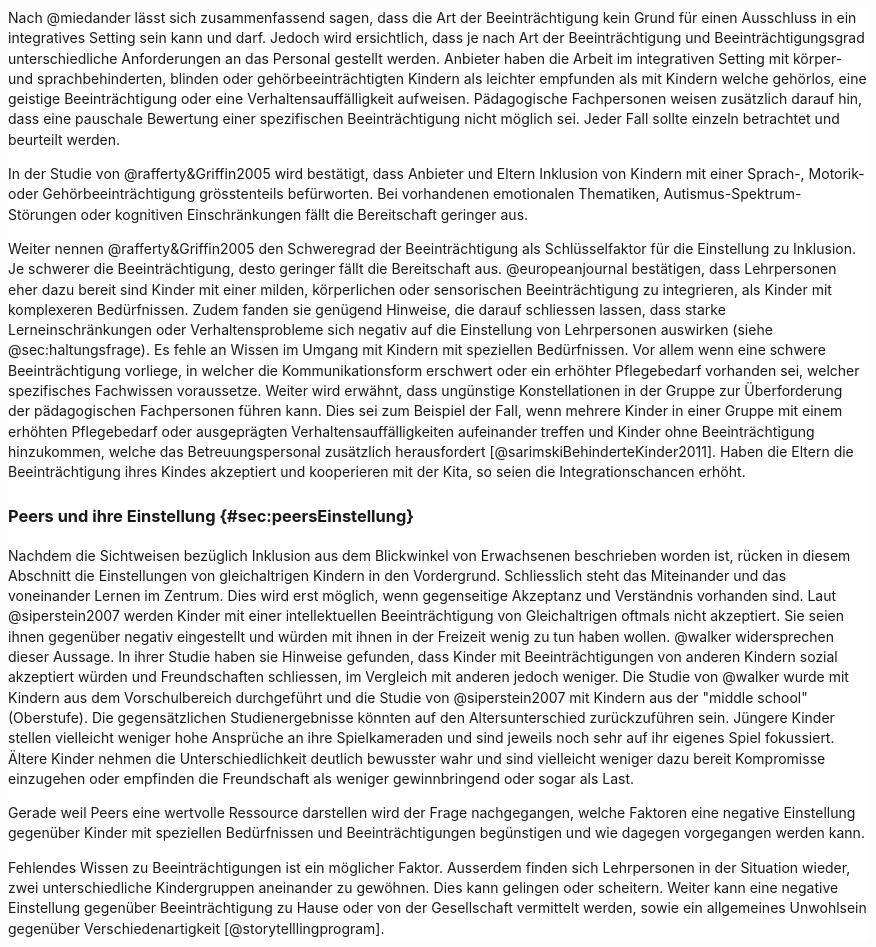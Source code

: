 Nach @miedander lässt sich zusammenfassend sagen, dass die Art der Beeinträchtigung kein Grund für einen Ausschluss in ein integratives Setting sein kann und darf. Jedoch wird ersichtlich, dass je nach Art der Beeinträchtigung und Beeinträchtigungsgrad unterschiedliche Anforderungen an das Personal gestellt werden. Anbieter haben die Arbeit im integrativen Setting mit körper- und sprachbehinderten, blinden oder gehörbeeinträchtigten Kindern als leichter empfunden als mit Kindern welche gehörlos, eine geistige Beeinträchtigung oder eine Verhaltensauffälligkeit aufweisen. Pädagogische Fachpersonen weisen zusätzlich darauf hin, dass eine pauschale Bewertung einer spezifischen Beeinträchtigung nicht möglich sei. Jeder Fall sollte einzeln betrachtet und beurteilt werden.

In der Studie von @rafferty&Griffin2005 wird bestätigt, dass Anbieter und Eltern Inklusion von Kindern mit einer Sprach-, Motorik- oder Gehörbeeinträchtigung grösstenteils befürworten. Bei vorhandenen emotionalen Thematiken, Autismus-Spektrum-Störungen oder kognitiven Einschränkungen fällt die Bereitschaft geringer aus.

Weiter nennen @rafferty&Griffin2005 den Schweregrad der Beeinträchtigung als Schlüsselfaktor für die Einstellung zu Inklusion. Je schwerer die Beeinträchtigung, desto geringer fällt die Bereitschaft aus. @europeanjournal bestätigen, dass Lehrpersonen eher dazu bereit sind Kinder mit einer milden, körperlichen oder sensorischen Beeinträchtigung zu integrieren, als Kinder mit komplexeren Bedürfnissen. Zudem fanden sie genügend Hinweise, die darauf schliessen lassen, dass starke Lerneinschränkungen oder Verhaltensprobleme sich negativ auf die Einstellung von Lehrpersonen auswirken (siehe @sec:haltungsfrage). Es fehle an Wissen im Umgang mit Kindern mit speziellen Bedürfnissen. Vor allem wenn eine schwere Beeinträchtigung vorliege, in welcher die Kommunikationsform erschwert oder ein erhöhter Pflegebedarf vorhanden sei, welcher spezifisches Fachwissen voraussetze. Weiter wird erwähnt, dass ungünstige Konstellationen in der Gruppe zur Überforderung der pädagogischen Fachpersonen führen kann. Dies sei zum Beispiel der Fall, wenn mehrere Kinder in einer Gruppe mit einem erhöhten Pflegebedarf oder ausgeprägten Verhaltensauffälligkeiten aufeinander treffen und Kinder ohne Beeinträchtigung hinzukommen, welche das Betreuungspersonal zusätzlich herausfordert [@sarimskiBehinderteKinder2011]. Haben die Eltern die Beeinträchtigung ihres Kindes akzeptiert und kooperieren mit der Kita, so seien die Integrationschancen erhöht.

### Peers und ihre Einstellung {#sec:peersEinstellung}

Nachdem die Sichtweisen bezüglich Inklusion aus dem Blickwinkel von Erwachsenen beschrieben worden ist, rücken in diesem Abschnitt die Einstellungen von gleichaltrigen Kindern in den Vordergrund. Schliesslich steht das Miteinander und das voneinander Lernen im Zentrum. Dies wird erst möglich, wenn gegenseitige Akzeptanz und Verständnis vorhanden sind. Laut @siperstein2007 werden Kinder mit einer intellektuellen Beeinträchtigung von Gleichaltrigen oftmals nicht akzeptiert. Sie seien ihnen gegenüber negativ eingestellt und würden mit ihnen in der Freizeit wenig zu tun haben wollen. @walker widersprechen dieser Aussage. In ihrer Studie haben sie Hinweise gefunden, dass Kinder mit Beeinträchtigungen von anderen Kindern sozial akzeptiert würden und Freundschaften schliessen, im Vergleich mit anderen jedoch weniger. Die Studie von @walker wurde mit Kindern aus dem Vorschulbereich durchgeführt und die Studie von @siperstein2007 mit Kindern aus der "middle school" (Oberstufe). Die gegensätzlichen Studienergebnisse könnten auf den Altersunterschied zurückzuführen sein. Jüngere Kinder stellen vielleicht weniger hohe Ansprüche an ihre Spielkameraden und sind jeweils noch sehr auf ihr eigenes Spiel fokussiert. Ältere Kinder nehmen die Unterschiedlichkeit deutlich bewusster wahr und sind vielleicht weniger dazu bereit Kompromisse einzugehen oder empfinden die Freundschaft als weniger gewinnbringend oder sogar als Last.

Gerade weil Peers eine wertvolle Ressource darstellen wird der Frage nachgegangen, welche Faktoren eine negative Einstellung gegenüber Kinder mit speziellen Bedürfnissen und Beeinträchtigungen begünstigen und wie dagegen vorgegangen werden kann.

Fehlendes Wissen zu Beeinträchtigungen ist ein möglicher Faktor. Ausserdem finden sich Lehrpersonen in der Situation wieder, zwei unterschiedliche Kindergruppen aneinander zu gewöhnen. Dies kann gelingen oder scheitern. Weiter kann eine negative Einstellung gegenüber Beeinträchtigung zu Hause oder von der Gesellschaft vermittelt werden, sowie ein allgemeines Unwohlsein gegenüber Verschiedenartigkeit [@storytelllingprogram].


[^5]: Weiterführende Informationen zum ICF-Modell sind auf der folgenden Seite zu finden: \
[^1]: Die Dokumente und Berichte zum Projekt "Inklusive Frühkindliche Bildung" sind auf der Homepage in verschiedenen Sprachen verfügbar: https://www.european-agency.org/Deutsch/publications
[^2]: Selbstreflexionsbogen für das Umfeld der inklusiven frühkindlichen Bildung und Erziehung [EASNIE, -@web-selbstreflex].
[^6]: Mehr Informationen auf der Homepage von www.volksschulbildung.lu.ch unter HPS Luzern, Förderung und Beratung, Therapieangebote.
[^7]: Das Anmeldeformular ist auf folgender Seite abrufbar: \